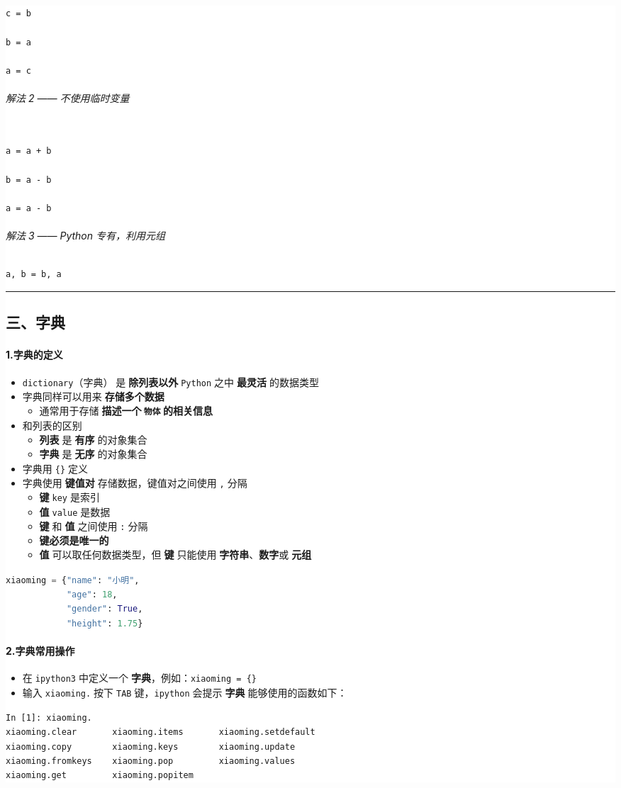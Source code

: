     c = b
    
    b = a
    
    a = c

###### 解法 2 —— 不使用临时变量

```

a = a + b

b = a - b

a = a - b
```

###### 解法 3 —— Python 专有，利用元组

    a, b = b, a



---

## 三、字典

#### 1.字典的定义

- `dictionary`（字典） 是 **除列表以外** `Python` 之中 **最灵活** 的数据类型
- 字典同样可以用来 **存储多个数据**
  - 通常用于存储 **描述一个 `物体` 的相关信息**
- 和列表的区别
  - **列表** 是 **有序** 的对象集合
  - **字典** 是 **无序** 的对象集合
- 字典用 `{}` 定义
- 字典使用 **键值对** 存储数据，键值对之间使用 `,` 分隔
  - **键** `key` 是索引
  - **值** `value` 是数据
  - **键** 和 **值** 之间使用 `:` 分隔
  - **键必须是唯一的**
  - **值** 可以取任何数据类型，但 **键** 只能使用 **字符串**、**数字**或 **元组**

```py
xiaoming = {"name": "小明",
            "age": 18,
            "gender": True,
            "height": 1.75}
```

#### 2.字典常用操作

- 在 `ipython3` 中定义一个 **字典**，例如：`xiaoming = {}`
- 输入 `xiaoming.` 按下 `TAB` 键，`ipython` 会提示 **字典** 能够使用的函数如下：

```
In [1]: xiaoming.
xiaoming.clear       xiaoming.items       xiaoming.setdefault
xiaoming.copy        xiaoming.keys        xiaoming.update
xiaoming.fromkeys    xiaoming.pop         xiaoming.values
xiaoming.get         xiaoming.popitem    
```
